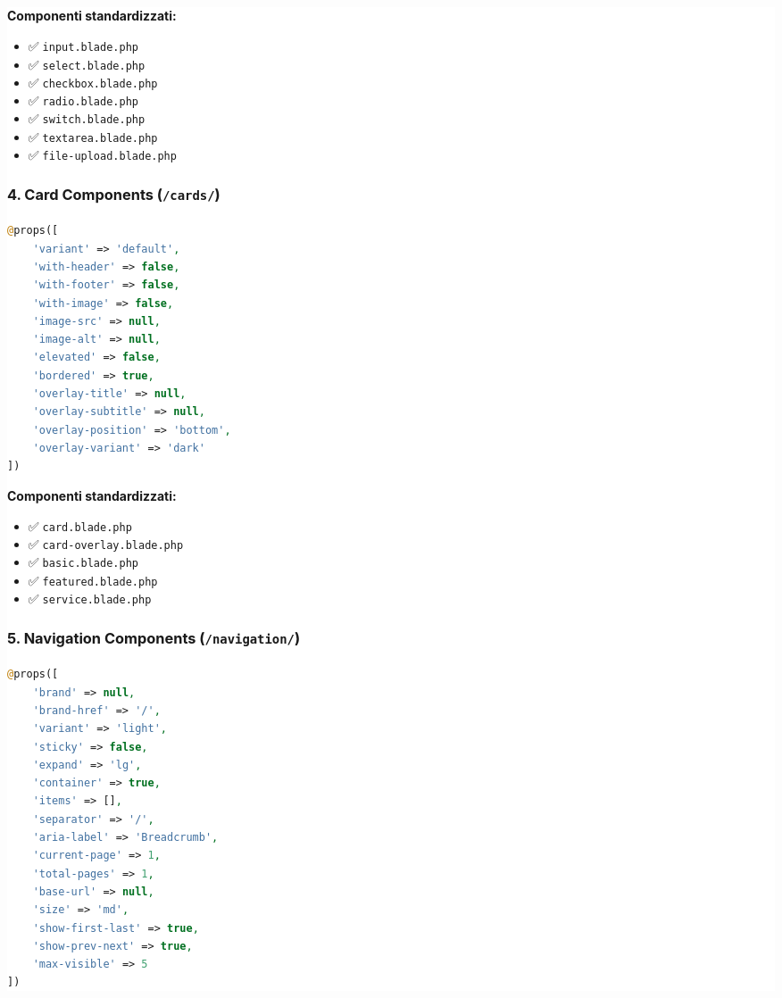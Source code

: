 
**Componenti standardizzati:**
- ✅ `input.blade.php`
- ✅ `select.blade.php`
- ✅ `checkbox.blade.php`
- ✅ `radio.blade.php`
- ✅ `switch.blade.php`
- ✅ `textarea.blade.php`
- ✅ `file-upload.blade.php`

### 4. Card Components (`/cards/`)
```php
@props([
    'variant' => 'default',
    'with-header' => false,
    'with-footer' => false,
    'with-image' => false,
    'image-src' => null,
    'image-alt' => null,
    'elevated' => false,
    'bordered' => true,
    'overlay-title' => null,
    'overlay-subtitle' => null,
    'overlay-position' => 'bottom',
    'overlay-variant' => 'dark'
])
```

**Componenti standardizzati:**
- ✅ `card.blade.php`
- ✅ `card-overlay.blade.php`
- ✅ `basic.blade.php`
- ✅ `featured.blade.php`
- ✅ `service.blade.php`

### 5. Navigation Components (`/navigation/`)
```php
@props([
    'brand' => null,
    'brand-href' => '/',
    'variant' => 'light',
    'sticky' => false,
    'expand' => 'lg',
    'container' => true,
    'items' => [],
    'separator' => '/',
    'aria-label' => 'Breadcrumb',
    'current-page' => 1,
    'total-pages' => 1,
    'base-url' => null,
    'size' => 'md',
    'show-first-last' => true,
    'show-prev-next' => true,
    'max-visible' => 5
])
```
